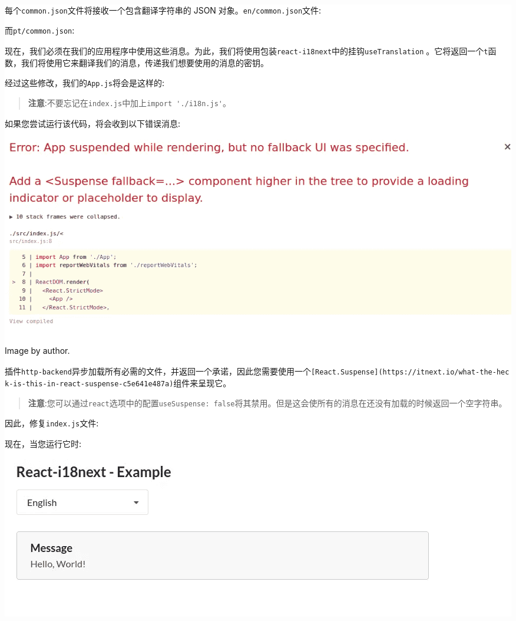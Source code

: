 每个`common.json`文件将接收一个包含翻译字符串的 JSON 对象。`en/common.json`文件:

而`pt/common.json`:

现在，我们必须在我们的应用程序中使用这些消息。为此，我们将使用包装`react-i18next`中的挂钩`useTranslation` 。它将返回一个`t`函数，我们将使用它来翻译我们的消息，传递我们想要使用的消息的密钥。

经过这些修改，我们的`App.js`将会是这样的:

> **注意**:不要忘记在`index.js`中加上`import './i18n.js'`。

如果您尝试运行该代码，将会收到以下错误消息:

![](img/b2573832d45d94e5e3918729158198c5.png)

Image by author.

插件`http-backend`异步加载所有必需的文件，并返回一个承诺，因此您需要使用一个`[React.Suspense](https://itnext.io/what-the-heck-is-this-in-react-suspense-c5e641e487a)`组件来呈现它。

> **注意**:您可以通过`react`选项中的配置`useSuspense: false`将其禁用。但是这会使所有的消息在还没有加载的时候返回一个空字符串。

因此，修复`index.js`文件:

现在，当您运行它时:

![](img/31e70c498602738cd4dae2b418206c04.png)
